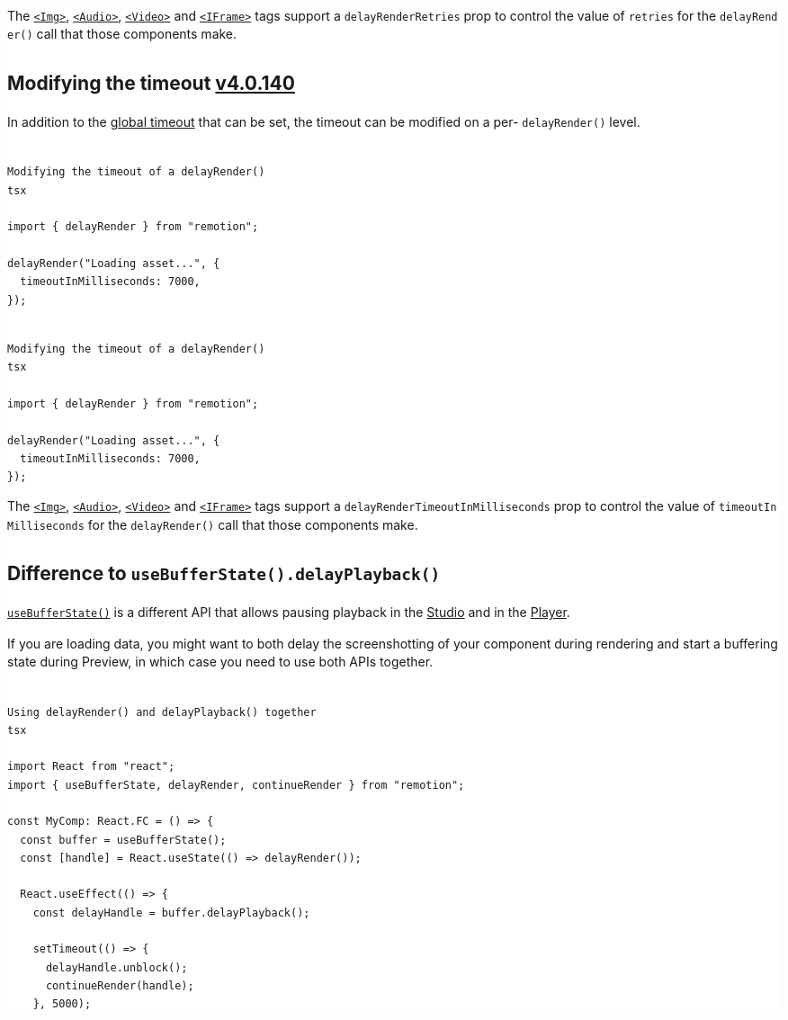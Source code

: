 The [`<Img>`](/docs/img#delayrenderretries), [`<Audio>`](/docs/audio#delayrenderretries), [`<Video>`](/docs/video#delayrenderretries) and [`<IFrame>`](/docs/iframe#delayrenderretries) tags support a `delayRenderRetries` prop to control the value of `retries` for the `delayRender()` call that those components make.

## Modifying the timeout [v4.0.140](https://github.com/remotion-dev/remotion/releases/v4.0.140) [​](\#modifying-the-timeout "Direct link to modifying-the-timeout")

In addition to the [global timeout](/docs/timeout#increase-timeout) that can be set, the timeout can be modified on a per- `delayRender()` level.

```

Modifying the timeout of a delayRender()
tsx

import { delayRender } from "remotion";

delayRender("Loading asset...", {
  timeoutInMilliseconds: 7000,
});
```

```

Modifying the timeout of a delayRender()
tsx

import { delayRender } from "remotion";

delayRender("Loading asset...", {
  timeoutInMilliseconds: 7000,
});
```

The [`<Img>`](/docs/img#delayrendertimeoutinmilliseconds), [`<Audio>`](/docs/audio#delayrendertimeoutinmilliseconds), [`<Video>`](/docs/video#delayrendertimeoutinmilliseconds) and [`<IFrame>`](/docs/iframe#delayrendertimeoutinmilliseconds) tags support a `delayRenderTimeoutInMilliseconds` prop to control the value of `timeoutInMilliseconds` for the `delayRender()` call that those components make.

## Difference to `useBufferState().delayPlayback()` [​](\#difference-to-usebufferstatedelayplayback "Direct link to difference-to-usebufferstatedelayplayback")

[`useBufferState()`](/docs/use-buffer-state) is a different API that allows pausing playback in the [Studio](/docs/terminology/studio) and in the [Player](/docs/terminology/player).

If you are loading data, you might want to both delay the screenshotting of your component during rendering and start a buffering state during Preview, in which case you need to use both APIs together.

```

Using delayRender() and delayPlayback() together
tsx

import React from "react";
import { useBufferState, delayRender, continueRender } from "remotion";

const MyComp: React.FC = () => {
  const buffer = useBufferState();
  const [handle] = React.useState(() => delayRender());

  React.useEffect(() => {
    const delayHandle = buffer.delayPlayback();

    setTimeout(() => {
      delayHandle.unblock();
      continueRender(handle);
    }, 5000);
```
